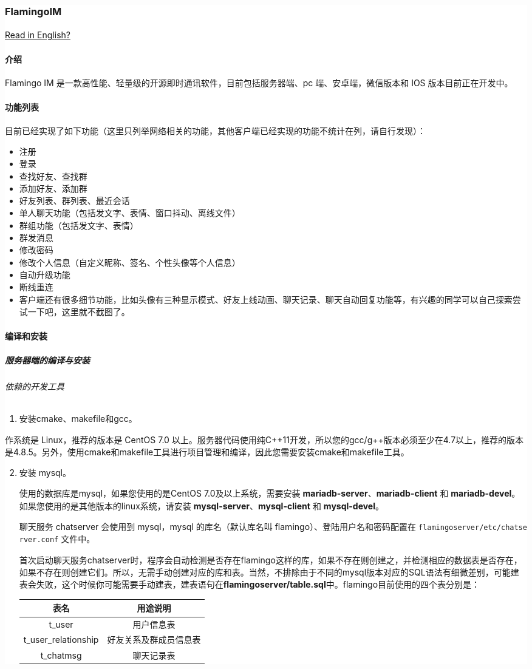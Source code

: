 ### FlamingoIM

[Read in English?](https://github.com/balloonwj/flamingo/blob/master/README_en.md)

#### 介绍

Flamingo IM 是一款高性能、轻量级的开源即时通讯软件，目前包括服务器端、pc 端、安卓端，微信版本和 IOS 版本目前正在开发中。

#### 功能列表

目前已经实现了如下功能（这里只列举网络相关的功能，其他客户端已经实现的功能不统计在列，请自行发现）：

- 注册
- 登录
- 查找好友、查找群
- 添加好友、添加群
- 好友列表、群列表、最近会话
- 单人聊天功能（包括发文字、表情、窗口抖动、离线文件）
- 群组功能（包括发文字、表情）
- 群发消息
- 修改密码
- 修改个人信息（自定义昵称、签名、个性头像等个人信息）
- 自动升级功能
- 断线重连
- 客户端还有很多细节功能，比如头像有三种显示模式、好友上线动画、聊天记录、聊天自动回复功能等，有兴趣的同学可以自己探索尝试一下吧，这里就不截图了。

#### 编译和安装

##### 服务器端的编译与安装

###### 依赖的开发工具

1. 安装cmake、makefile和gcc。

​作系统是 Linux，推荐的版本是 CentOS 7.0 以上。服务器代码使用纯C++11开发，所以您的gcc/g++版本必须至少在4.7以上，推荐的版本是4.8.5。另外，使用cmake和makefile工具进行项目管理和编译，因此您需要安装cmake和makefile工具。

2. 安装 mysql。

   使用的数据库是mysql，如果您使用的是CentOS 7.0及以上系统，需要安装 **mariadb-server**、**mariadb-client** 和 **mariadb-devel**。如果您使用的是其他版本的linux系统，请安装 **mysql-server**、**mysql-client** 和 **mysql-devel**。

   聊天服务 chatserver 会使用到 mysql，mysql 的库名（默认库名叫 flamingo）、登陆用户名和密码配置在 `flamingoserver/etc/chatserver.conf` 文件中。

   首次启动聊天服务chatserver时，程序会自动检测是否存在flamingo这样的库，如果不存在则创建之，并检测相应的数据表是否存在，如果不存在则创建它们。所以，无需手动创建对应的库和表。当然，不排除由于不同的mysql版本对应的SQL语法有细微差别，可能建表会失败，这个时候你可能需要手动建表，建表语句在**flamingoserver/table.sql**中。flamingo目前使用的四个表分别是：

   |        表名         |        用途说明        |
   | :-----------------: | :--------------------: |
   |       t_user        |       用户信息表       |
   | t_user_relationship | 好友关系及群成员信息表 |
   |      t_chatmsg      |       聊天记录表       |
